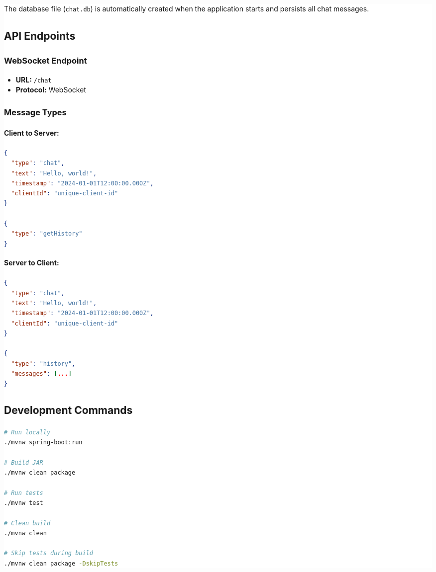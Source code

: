 The database file (`chat.db`) is automatically created when the application starts and persists all chat messages.

## API Endpoints

### WebSocket Endpoint
- **URL:** `/chat`
- **Protocol:** WebSocket

### Message Types

#### Client to Server:
```json
{
  "type": "chat",
  "text": "Hello, world!",
  "timestamp": "2024-01-01T12:00:00.000Z",
  "clientId": "unique-client-id"
}

{
  "type": "getHistory"
}
```

#### Server to Client:
```json
{
  "type": "chat",
  "text": "Hello, world!",
  "timestamp": "2024-01-01T12:00:00.000Z",
  "clientId": "unique-client-id"
}

{
  "type": "history",
  "messages": [...]
}
```

## Development Commands

```bash
# Run locally
./mvnw spring-boot:run

# Build JAR
./mvnw clean package

# Run tests
./mvnw test

# Clean build
./mvnw clean

# Skip tests during build
./mvnw clean package -DskipTests
```
